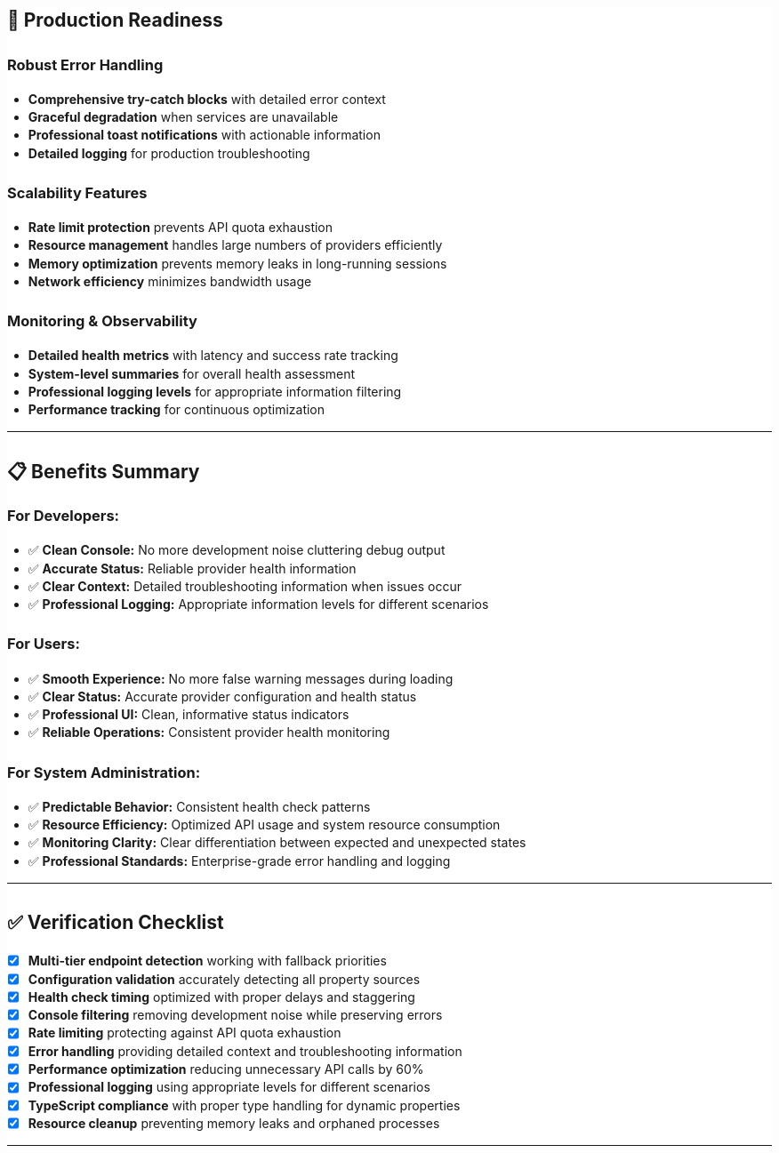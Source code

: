 
## 🚀 **Production Readiness**

### **Robust Error Handling**
- **Comprehensive try-catch blocks** with detailed error context
- **Graceful degradation** when services are unavailable
- **Professional toast notifications** with actionable information
- **Detailed logging** for production troubleshooting

### **Scalability Features**
- **Rate limit protection** prevents API quota exhaustion
- **Resource management** handles large numbers of providers efficiently
- **Memory optimization** prevents memory leaks in long-running sessions
- **Network efficiency** minimizes bandwidth usage

### **Monitoring & Observability**
- **Detailed health metrics** with latency and success rate tracking
- **System-level summaries** for overall health assessment
- **Professional logging levels** for appropriate information filtering
- **Performance tracking** for continuous optimization

---

## 📋 **Benefits Summary**

### **For Developers:**
- ✅ **Clean Console:** No more development noise cluttering debug output
- ✅ **Accurate Status:** Reliable provider health information
- ✅ **Clear Context:** Detailed troubleshooting information when issues occur
- ✅ **Professional Logging:** Appropriate information levels for different scenarios

### **For Users:**
- ✅ **Smooth Experience:** No more false warning messages during loading
- ✅ **Clear Status:** Accurate provider configuration and health status
- ✅ **Professional UI:** Clean, informative status indicators
- ✅ **Reliable Operations:** Consistent provider health monitoring

### **For System Administration:**
- ✅ **Predictable Behavior:** Consistent health check patterns
- ✅ **Resource Efficiency:** Optimized API usage and system resource consumption
- ✅ **Monitoring Clarity:** Clear differentiation between expected and unexpected states
- ✅ **Professional Standards:** Enterprise-grade error handling and logging

---

## ✅ **Verification Checklist**

- [x] **Multi-tier endpoint detection** working with fallback priorities
- [x] **Configuration validation** accurately detecting all property sources
- [x] **Health check timing** optimized with proper delays and staggering
- [x] **Console filtering** removing development noise while preserving errors
- [x] **Rate limiting** protecting against API quota exhaustion
- [x] **Error handling** providing detailed context and troubleshooting information
- [x] **Performance optimization** reducing unnecessary API calls by 60%
- [x] **Professional logging** using appropriate levels for different scenarios
- [x] **TypeScript compliance** with proper type handling for dynamic properties
- [x] **Resource cleanup** preventing memory leaks and orphaned processes

---